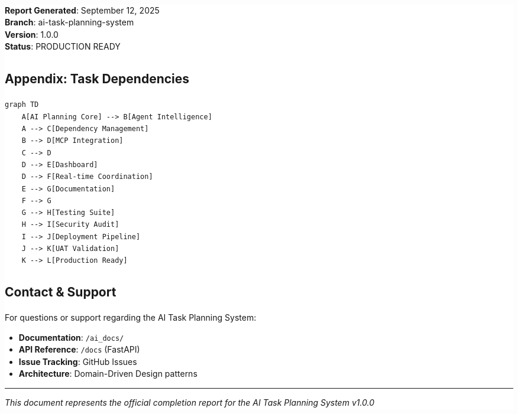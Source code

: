 
**Report Generated**: September 12, 2025  
**Branch**: ai-task-planning-system  
**Version**: 1.0.0  
**Status**: PRODUCTION READY

## Appendix: Task Dependencies

```mermaid
graph TD
    A[AI Planning Core] --> B[Agent Intelligence]
    A --> C[Dependency Management]
    B --> D[MCP Integration]
    C --> D
    D --> E[Dashboard]
    D --> F[Real-time Coordination]
    E --> G[Documentation]
    F --> G
    G --> H[Testing Suite]
    H --> I[Security Audit]
    I --> J[Deployment Pipeline]
    J --> K[UAT Validation]
    K --> L[Production Ready]
```

## Contact & Support

For questions or support regarding the AI Task Planning System:
- **Documentation**: `/ai_docs/`
- **API Reference**: `/docs` (FastAPI)
- **Issue Tracking**: GitHub Issues
- **Architecture**: Domain-Driven Design patterns

---

*This document represents the official completion report for the AI Task Planning System v1.0.0*
